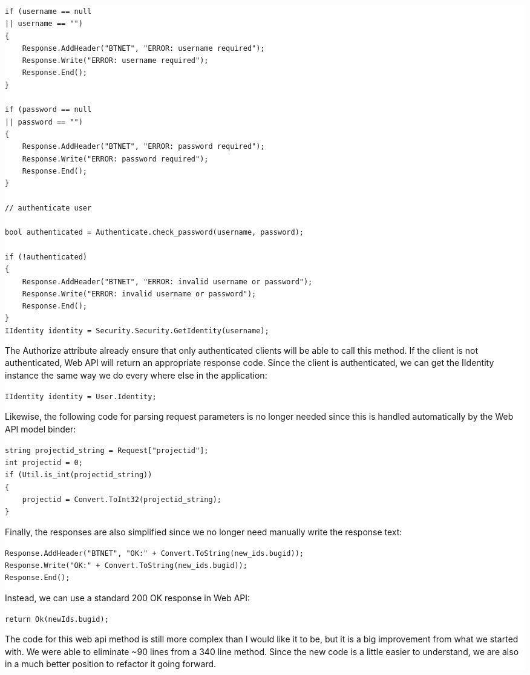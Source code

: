 ```
if (username == null
|| username == "")
{
    Response.AddHeader("BTNET", "ERROR: username required");
    Response.Write("ERROR: username required");
    Response.End();
}

if (password == null
|| password == "")
{
    Response.AddHeader("BTNET", "ERROR: password required");
    Response.Write("ERROR: password required");
    Response.End();
}

// authenticate user

bool authenticated = Authenticate.check_password(username, password);

if (!authenticated)
{
    Response.AddHeader("BTNET", "ERROR: invalid username or password");
    Response.Write("ERROR: invalid username or password");
    Response.End();
}
IIdentity identity = Security.Security.GetIdentity(username);
```

The Authorize attribute already ensure that only authenticated clients will be able to call this method. If the client is not authenticated, Web API will return an appropriate response code. Since the client is authenticated, we can get the IIdentity instance the same way we do every where else in the application:

```
IIdentity identity = User.Identity;
``` 
Likewise, the following code for parsing request parameters is no longer needed since this is handled automatically by the Web API model binder:
```
string projectid_string = Request["projectid"];
int projectid = 0;
if (Util.is_int(projectid_string))
{
    projectid = Convert.ToInt32(projectid_string);
}
```
Finally, the responses are also simplified since we no longer need manually write the response text:
```
Response.AddHeader("BTNET", "OK:" + Convert.ToString(new_ids.bugid));
Response.Write("OK:" + Convert.ToString(new_ids.bugid));
Response.End();
```
Instead, we can use a standard 200 OK response in Web API:
```
return Ok(newIds.bugid);
```
The code for this web api method is still more complex than I would like it to be, but it is a big improvement from what we started with. We were able to eliminate ~90 lines from a 340 line method. Since the new code is a little easier to understand, we are also in a much better position to refactor it going forward.
